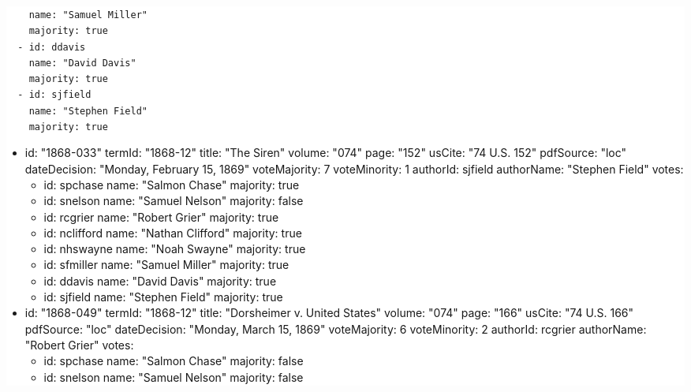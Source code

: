         name: "Samuel Miller"
        majority: true
      - id: ddavis
        name: "David Davis"
        majority: true
      - id: sjfield
        name: "Stephen Field"
        majority: true
  - id: "1868-033"
    termId: "1868-12"
    title: "The Siren"
    volume: "074"
    page: "152"
    usCite: "74 U.S. 152"
    pdfSource: "loc"
    dateDecision: "Monday, February 15, 1869"
    voteMajority: 7
    voteMinority: 1
    authorId: sjfield
    authorName: "Stephen Field"
    votes:
      - id: spchase
        name: "Salmon Chase"
        majority: true
      - id: snelson
        name: "Samuel Nelson"
        majority: false
      - id: rcgrier
        name: "Robert Grier"
        majority: true
      - id: nclifford
        name: "Nathan Clifford"
        majority: true
      - id: nhswayne
        name: "Noah Swayne"
        majority: true
      - id: sfmiller
        name: "Samuel Miller"
        majority: true
      - id: ddavis
        name: "David Davis"
        majority: true
      - id: sjfield
        name: "Stephen Field"
        majority: true
  - id: "1868-049"
    termId: "1868-12"
    title: "Dorsheimer v. United States"
    volume: "074"
    page: "166"
    usCite: "74 U.S. 166"
    pdfSource: "loc"
    dateDecision: "Monday, March 15, 1869"
    voteMajority: 6
    voteMinority: 2
    authorId: rcgrier
    authorName: "Robert Grier"
    votes:
      - id: spchase
        name: "Salmon Chase"
        majority: false
      - id: snelson
        name: "Samuel Nelson"
        majority: false